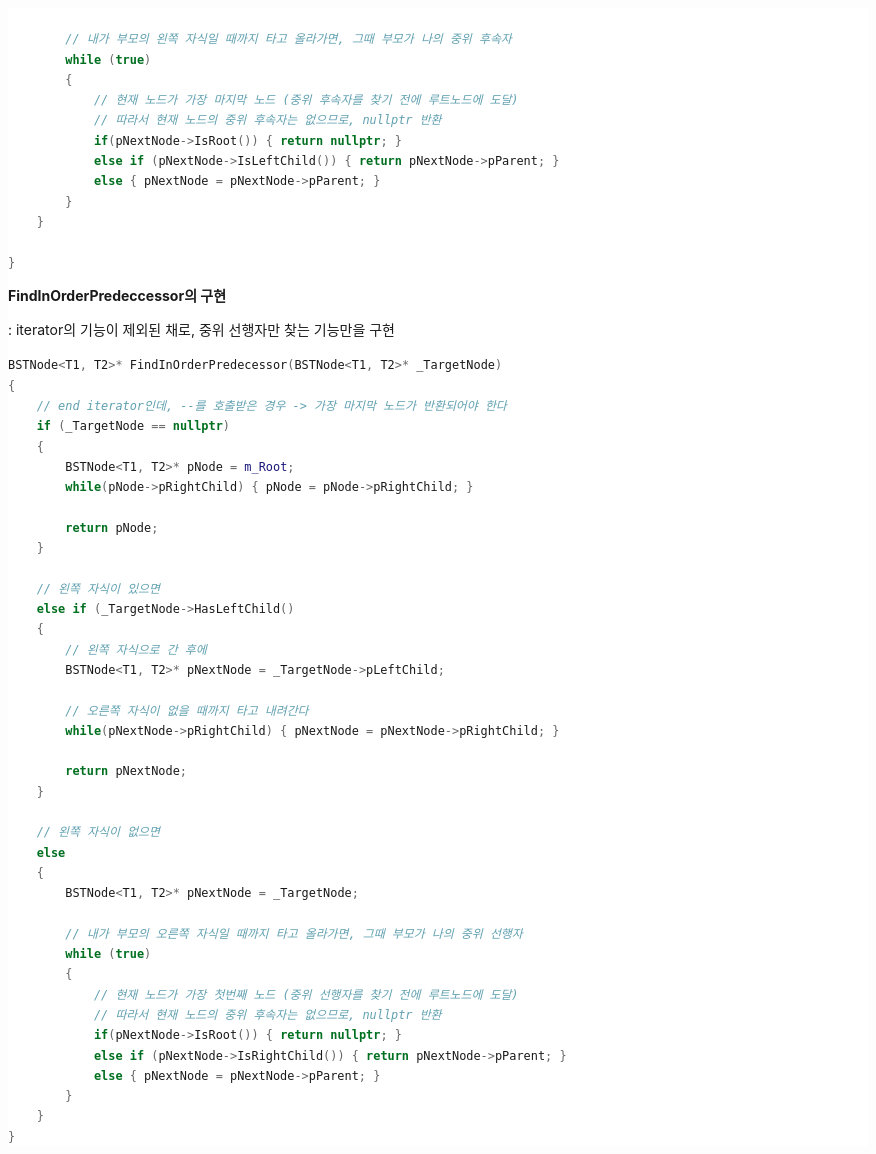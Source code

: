 ```cpp
	
		// 내가 부모의 왼쪽 자식일 때까지 타고 올라가면, 그때 부모가 나의 중위 후속자
		while (true)
		{
			// 현재 노드가 가장 마지막 노드 (중위 후속자를 찾기 전에 루트노드에 도달)
			// 따라서 현재 노드의 중위 후속자는 없으므로, nullptr 반환
			if(pNextNode->IsRoot()) { return nullptr; }
			else if (pNextNode->IsLeftChild()) { return pNextNode->pParent; }
			else { pNextNode = pNextNode->pParent; }
		}
	}

}
```

**FindInOrderPredeccessor의 구현**

: iterator의 기능이 제외된 채로, 중위 선행자만 찾는 기능만을 구현

```cpp
BSTNode<T1, T2>* FindInOrderPredecessor(BSTNode<T1, T2>* _TargetNode)
{
	// end iterator인데, --를 호출받은 경우 -> 가장 마지막 노드가 반환되어야 한다
	if (_TargetNode == nullptr)
	{
		BSTNode<T1, T2>* pNode = m_Root;
		while(pNode->pRightChild) { pNode = pNode->pRightChild; }

		return pNode;
	}

	// 왼쪽 자식이 있으면
	else if (_TargetNode->HasLeftChild()
	{
		// 왼쪽 자식으로 간 후에
		BSTNode<T1, T2>* pNextNode = _TargetNode->pLeftChild;

		// 오른쪽 자식이 없을 때까지 타고 내려간다
		while(pNextNode->pRightChild) { pNextNode = pNextNode->pRightChild; }

		return pNextNode;
	}

	// 왼쪽 자식이 없으면
	else
	{
		BSTNode<T1, T2>* pNextNode = _TargetNode;

		// 내가 부모의 오른쪽 자식일 때까지 타고 올라가면, 그때 부모가 나의 중위 선행자
		while (true)
		{
			// 현재 노드가 가장 첫번째 노드 (중위 선행자를 찾기 전에 루트노드에 도달)
			// 따라서 현재 노드의 중위 후속자는 없으므로, nullptr 반환
			if(pNextNode->IsRoot()) { return nullptr; }
			else if (pNextNode->IsRightChild()) { return pNextNode->pParent; }
			else { pNextNode = pNextNode->pParent; }
		}
	}
}
```
